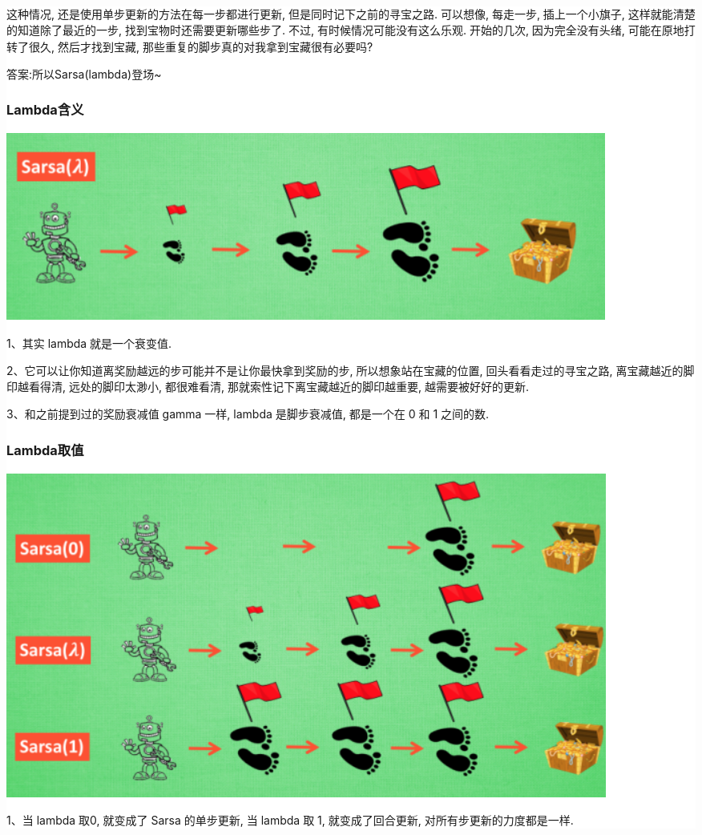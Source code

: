 这种情况, 还是使用单步更新的方法在每一步都进行更新, 但是同时记下之前的寻宝之路. 可以想像, 每走一步, 插上一个小旗子, 这样就能清楚的知道除了最近的一步, 找到宝物时还需要更新哪些步了. 不过, 有时候情况可能没有这么乐观. 开始的几次, 因为完全没有头绪, 可能在原地打转了很久, 然后才找到宝藏, 那些重复的脚步真的对我拿到宝藏很有必要吗? 

答案:所以Sarsa(lambda)登场~

### Lambda含义

![1663142523672](Images/1663142523672.png)

1、其实 lambda 就是一个衰变值.

2、它可以让你知道离奖励越远的步可能并不是让你最快拿到奖励的步, 所以想象站在宝藏的位置, 回头看看走过的寻宝之路, 离宝藏越近的脚印越看得清, 远处的脚印太渺小, 都很难看清, 那就索性记下离宝藏越近的脚印越重要, 越需要被好好的更新. 

3、和之前提到过的奖励衰减值 gamma 一样, lambda 是脚步衰减值, 都是一个在 0 和 1 之间的数. 

### Lambda取值

![1663142647978](Images/1663142647978.png)

1、当 lambda 取0, 就变成了 Sarsa 的单步更新, 当 lambda 取 1, 就变成了回合更新, 对所有步更新的力度都是一样. 
